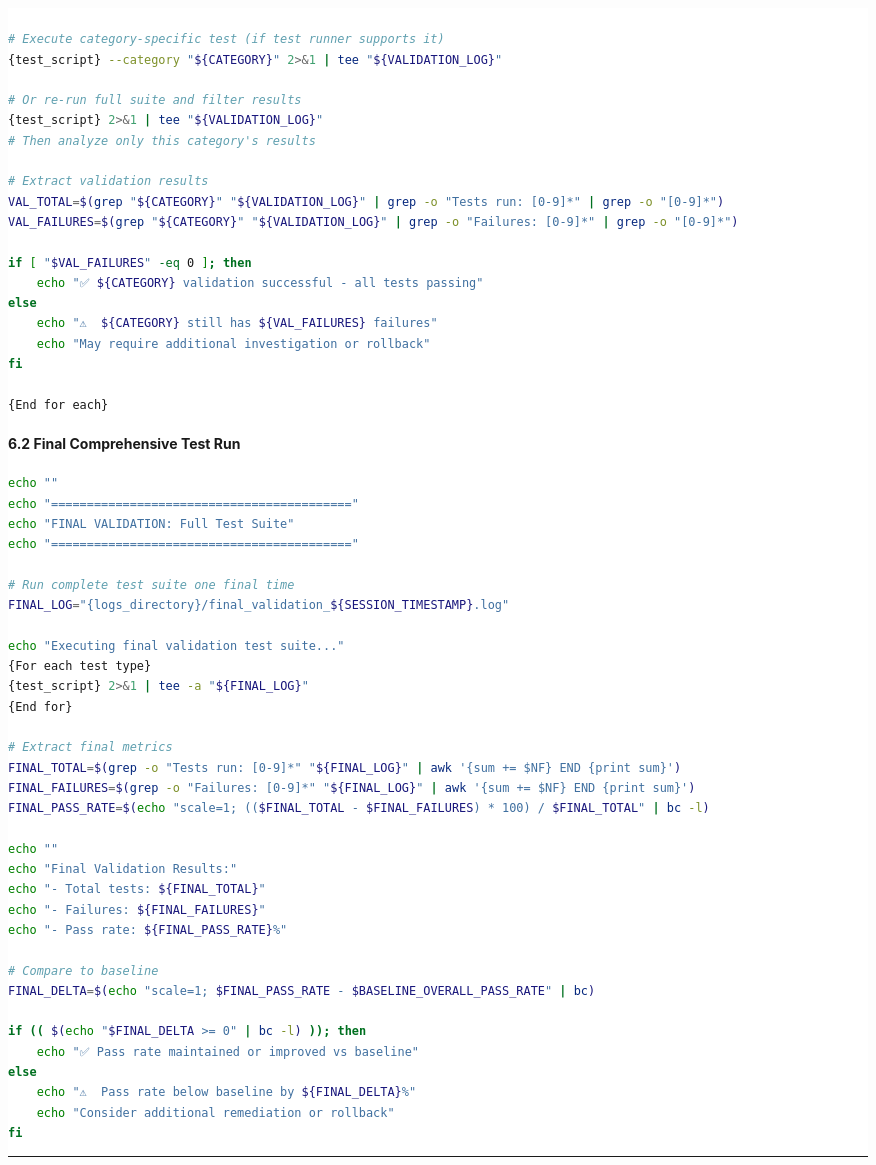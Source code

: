 ```bash

# Execute category-specific test (if test runner supports it)
{test_script} --category "${CATEGORY}" 2>&1 | tee "${VALIDATION_LOG}"

# Or re-run full suite and filter results
{test_script} 2>&1 | tee "${VALIDATION_LOG}"
# Then analyze only this category's results

# Extract validation results
VAL_TOTAL=$(grep "${CATEGORY}" "${VALIDATION_LOG}" | grep -o "Tests run: [0-9]*" | grep -o "[0-9]*")
VAL_FAILURES=$(grep "${CATEGORY}" "${VALIDATION_LOG}" | grep -o "Failures: [0-9]*" | grep -o "[0-9]*")

if [ "$VAL_FAILURES" -eq 0 ]; then
    echo "✅ ${CATEGORY} validation successful - all tests passing"
else
    echo "⚠️  ${CATEGORY} still has ${VAL_FAILURES} failures"
    echo "May require additional investigation or rollback"
fi

{End for each}
```

#### 6.2 Final Comprehensive Test Run

```bash
echo ""
echo "=========================================="
echo "FINAL VALIDATION: Full Test Suite"
echo "=========================================="

# Run complete test suite one final time
FINAL_LOG="{logs_directory}/final_validation_${SESSION_TIMESTAMP}.log"

echo "Executing final validation test suite..."
{For each test type}
{test_script} 2>&1 | tee -a "${FINAL_LOG}"
{End for}

# Extract final metrics
FINAL_TOTAL=$(grep -o "Tests run: [0-9]*" "${FINAL_LOG}" | awk '{sum += $NF} END {print sum}')
FINAL_FAILURES=$(grep -o "Failures: [0-9]*" "${FINAL_LOG}" | awk '{sum += $NF} END {print sum}')
FINAL_PASS_RATE=$(echo "scale=1; (($FINAL_TOTAL - $FINAL_FAILURES) * 100) / $FINAL_TOTAL" | bc -l)

echo ""
echo "Final Validation Results:"
echo "- Total tests: ${FINAL_TOTAL}"
echo "- Failures: ${FINAL_FAILURES}"
echo "- Pass rate: ${FINAL_PASS_RATE}%"

# Compare to baseline
FINAL_DELTA=$(echo "scale=1; $FINAL_PASS_RATE - $BASELINE_OVERALL_PASS_RATE" | bc)

if (( $(echo "$FINAL_DELTA >= 0" | bc -l) )); then
    echo "✅ Pass rate maintained or improved vs baseline"
else
    echo "⚠️  Pass rate below baseline by ${FINAL_DELTA}%"
    echo "Consider additional remediation or rollback"
fi
```

---